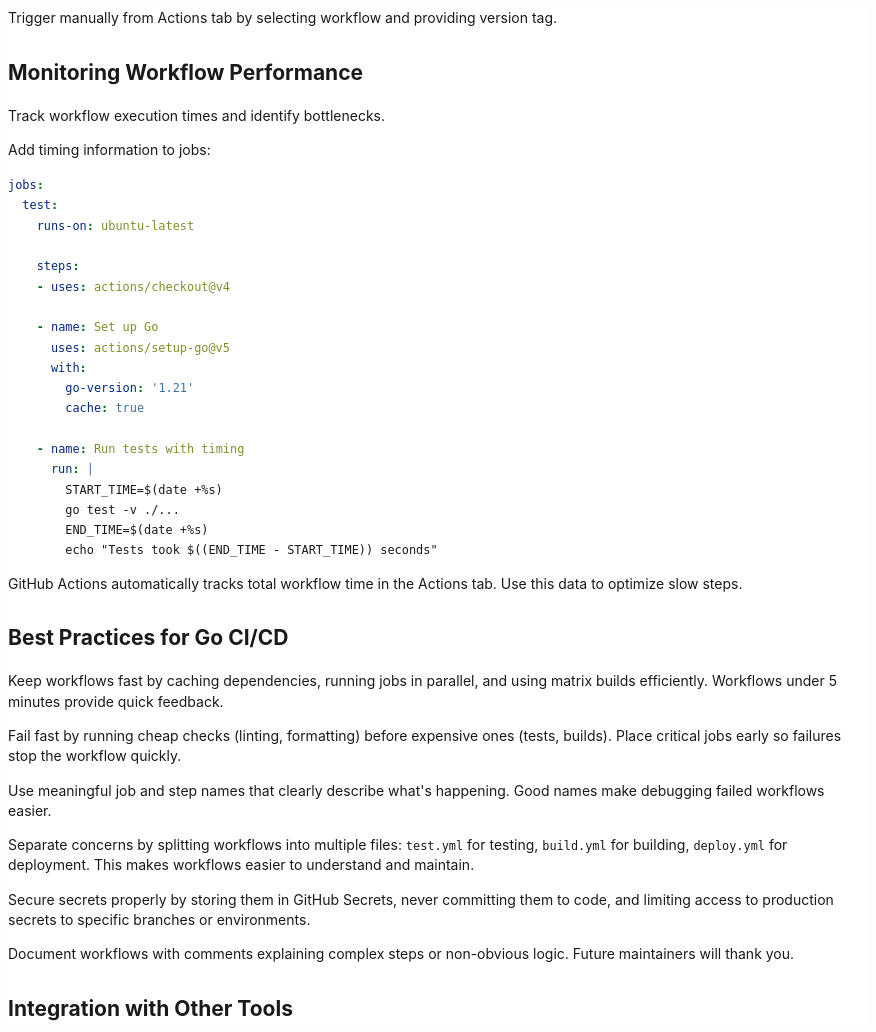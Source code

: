 Trigger manually from Actions tab by selecting workflow and providing version tag.

## Monitoring Workflow Performance

Track workflow execution times and identify bottlenecks.

Add timing information to jobs:

```yaml
jobs:
  test:
    runs-on: ubuntu-latest

    steps:
    - uses: actions/checkout@v4

    - name: Set up Go
      uses: actions/setup-go@v5
      with:
        go-version: '1.21'
        cache: true

    - name: Run tests with timing
      run: |
        START_TIME=$(date +%s)
        go test -v ./...
        END_TIME=$(date +%s)
        echo "Tests took $((END_TIME - START_TIME)) seconds"
```

GitHub Actions automatically tracks total workflow time in the Actions tab. Use this data to optimize slow steps.

## Best Practices for Go CI/CD

Keep workflows fast by caching dependencies, running jobs in parallel, and using matrix builds efficiently. Workflows under 5 minutes provide quick feedback.

Fail fast by running cheap checks (linting, formatting) before expensive ones (tests, builds). Place critical jobs early so failures stop the workflow quickly.

Use meaningful job and step names that clearly describe what's happening. Good names make debugging failed workflows easier.

Separate concerns by splitting workflows into multiple files: `test.yml` for testing, `build.yml` for building, `deploy.yml` for deployment. This makes workflows easier to understand and maintain.

Secure secrets properly by storing them in GitHub Secrets, never committing them to code, and limiting access to production secrets to specific branches or environments.

Document workflows with comments explaining complex steps or non-obvious logic. Future maintainers will thank you.

## Integration with Other Tools
